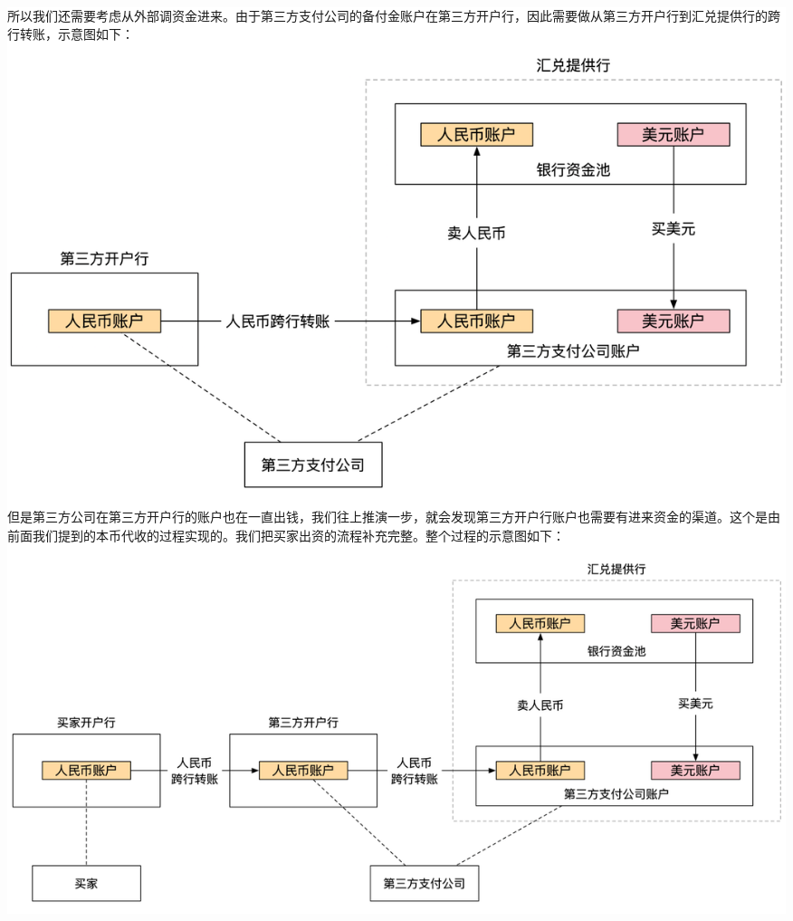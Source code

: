 所以我们还需要考虑从外部调资金进来。由于第三方支付公司的备付金账户在第三方开户行，因此需要做从第三方开户行到汇兑提供行的跨行转账，示意图如下：

![1644076957716](业务初探：扫了二维码之后发生了什么？.assets/1644076957716.png)

但是第三方公司在第三方开户行的账户也在一直出钱，我们往上推演一步，就会发现第三方开户行账户也需要有进来资金的渠道。这个是由前面我们提到的本币代收的过程实现的。我们把买家出资的流程补充完整。整个过程的示意图如下： 

![1644077003326](业务初探：扫了二维码之后发生了什么？.assets/1644077003326.png)
